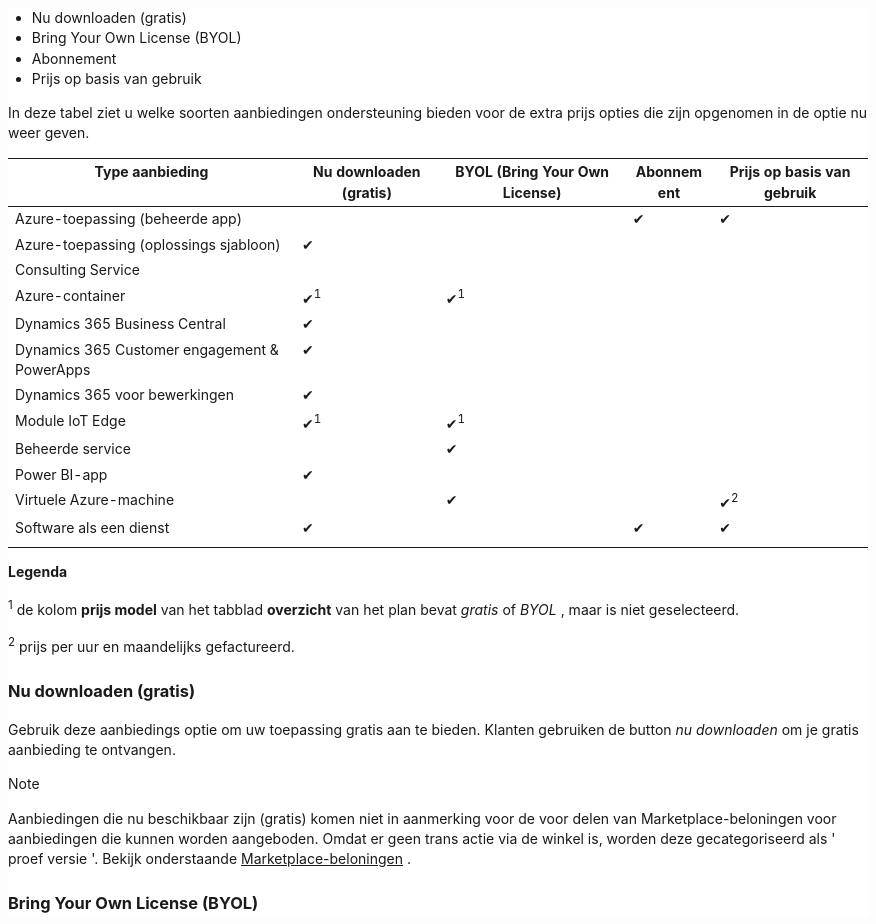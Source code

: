 - Nu downloaden (gratis)
- Bring Your Own License (BYOL)
- Abonnement
- Prijs op basis van gebruik

In deze tabel ziet u welke soorten aanbiedingen ondersteuning bieden voor de extra prijs opties die zijn opgenomen in de optie nu weer geven.

| Type aanbieding | Nu downloaden (gratis) | BYOL (Bring Your Own License) | Abonnement | Prijs op basis van gebruik |
| ------------ | ------------- | ------------- | ------------- | ------------- |
| Azure-toepassing (beheerde app) |   |   | &#10004; | &#10004; |
| Azure-toepassing (oplossings sjabloon) | &#10004; |   |   |   |
| Consulting Service |   |   |   |   |
| Azure-container | &#10004;<sup>1</sup> | &#10004;<sup>1</sup> |   |   |
| Dynamics 365 Business Central | &#10004; |   |   |   |
| Dynamics 365 Customer engagement & PowerApps | &#10004; |   |   |   |
| Dynamics 365 voor bewerkingen | &#10004; |   |   |   |
| Module IoT Edge | &#10004;<sup>1</sup> | &#10004;<sup>1</sup> |   |   |
| Beheerde service |   | &#10004; |   |   |
| Power BI-app | &#10004; |   |   |   |
| Virtuele Azure-machine |   | &#10004; |   | &#10004;<sup>2</sup> |
| Software als een dienst | &#10004; |   | &#10004; | &#10004; |
||||||

**Legenda**

<sup>1</sup> de kolom **prijs model** van het tabblad **overzicht** van het plan bevat _gratis_ of _BYOL_ , maar is niet geselecteerd.

<sup>2</sup> prijs per uur en maandelijks gefactureerd.

### <a name="get-it-now-free"></a>Nu downloaden (gratis)

Gebruik deze aanbiedings optie om uw toepassing gratis aan te bieden. Klanten gebruiken de button _nu downloaden_ om je gratis aanbieding te ontvangen.

> [!NOTE]
> Aanbiedingen die nu beschikbaar zijn (gratis) komen niet in aanmerking voor de voor delen van Marketplace-beloningen voor aanbiedingen die kunnen worden aangeboden. Omdat er geen trans actie via de winkel is, worden deze gecategoriseerd als ' proef versie '. Bekijk onderstaande [Marketplace-beloningen](#marketplace-rewards) .

### <a name="bring-your-own-license-byol"></a>Bring Your Own License (BYOL)
